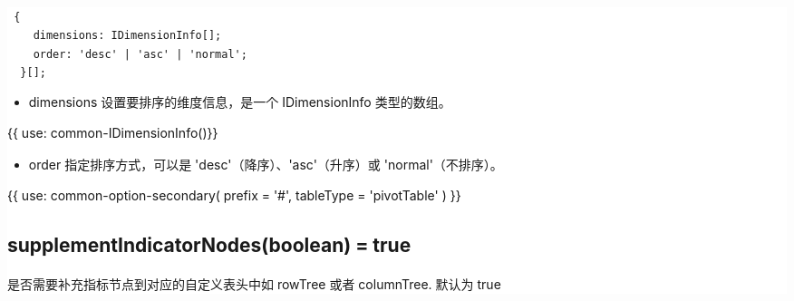 ```
 {
    dimensions: IDimensionInfo[];
    order: 'desc' | 'asc' | 'normal';
  }[];
```

- dimensions 设置要排序的维度信息，是一个 IDimensionInfo 类型的数组。

{{ use: common-IDimensionInfo()}}

- order 指定排序方式，可以是 'desc'（降序）、'asc'（升序）或 'normal'（不排序）。

{{ use: common-option-secondary(
    prefix = '#',
    tableType = 'pivotTable'
) }}

## supplementIndicatorNodes(boolean) = true

是否需要补充指标节点到对应的自定义表头中如 rowTree 或者 columnTree. 默认为 true
